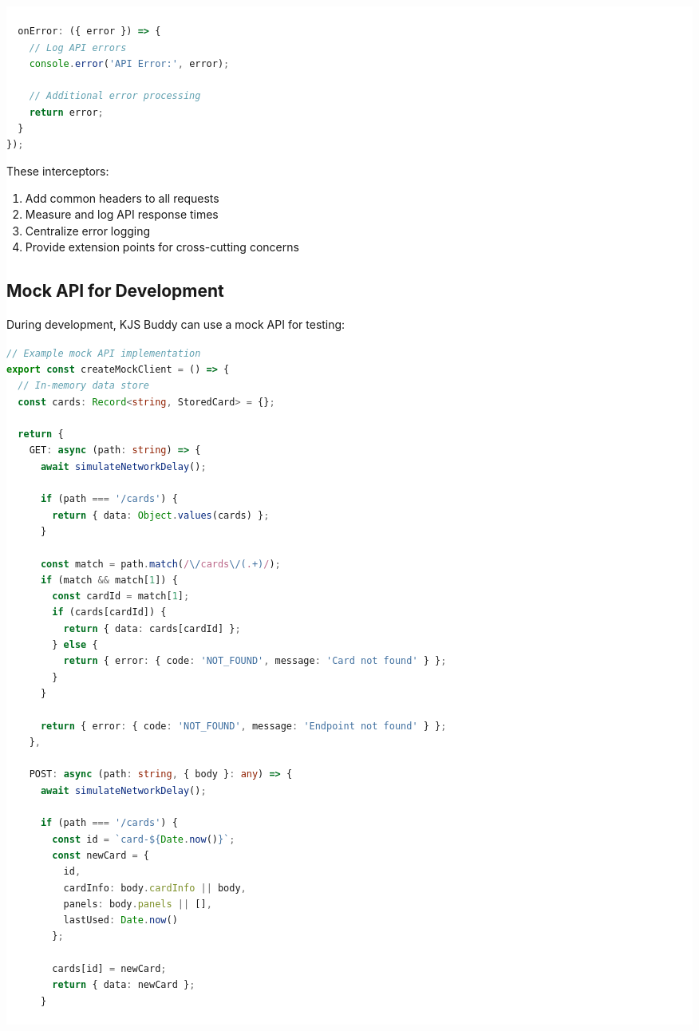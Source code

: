 ```typescript
  
  onError: ({ error }) => {
    // Log API errors
    console.error('API Error:', error);
    
    // Additional error processing
    return error;
  }
});
```

These interceptors:
1. Add common headers to all requests
2. Measure and log API response times
3. Centralize error logging
4. Provide extension points for cross-cutting concerns

## Mock API for Development

During development, KJS Buddy can use a mock API for testing:

```typescript
// Example mock API implementation
export const createMockClient = () => {
  // In-memory data store
  const cards: Record<string, StoredCard> = {};
  
  return {
    GET: async (path: string) => {
      await simulateNetworkDelay();
      
      if (path === '/cards') {
        return { data: Object.values(cards) };
      }
      
      const match = path.match(/\/cards\/(.+)/);
      if (match && match[1]) {
        const cardId = match[1];
        if (cards[cardId]) {
          return { data: cards[cardId] };
        } else {
          return { error: { code: 'NOT_FOUND', message: 'Card not found' } };
        }
      }
      
      return { error: { code: 'NOT_FOUND', message: 'Endpoint not found' } };
    },
    
    POST: async (path: string, { body }: any) => {
      await simulateNetworkDelay();
      
      if (path === '/cards') {
        const id = `card-${Date.now()}`;
        const newCard = {
          id,
          cardInfo: body.cardInfo || body,
          panels: body.panels || [],
          lastUsed: Date.now()
        };
        
        cards[id] = newCard;
        return { data: newCard };
      }
      
```
